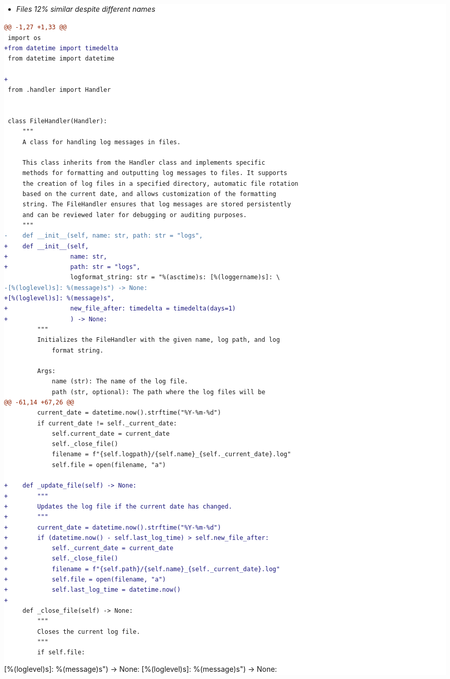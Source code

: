  * *Files 12% similar despite different names*

```diff
@@ -1,27 +1,33 @@
 import os
+from datetime import timedelta
 from datetime import datetime
 
+
 from .handler import Handler
 
 
 class FileHandler(Handler):
     """
     A class for handling log messages in files.
 
     This class inherits from the Handler class and implements specific
     methods for formatting and outputting log messages to files. It supports
     the creation of log files in a specified directory, automatic file rotation
     based on the current date, and allows customization of the formatting
     string. The FileHandler ensures that log messages are stored persistently
     and can be reviewed later for debugging or auditing purposes.
     """
-    def __init__(self, name: str, path: str = "logs",
+    def __init__(self,
+                 name: str,
+                 path: str = "logs",
                  logformat_string: str = "%(asctime)s: [%(loggername)s]: \
-[%(loglevel)s]: %(message)s") -> None:
+[%(loglevel)s]: %(message)s",
+                 new_file_after: timedelta = timedelta(days=1)
+                 ) -> None:
         """
         Initializes the FileHandler with the given name, log path, and log
             format string.
 
         Args:
             name (str): The name of the log file.
             path (str, optional): The path where the log files will be
@@ -61,14 +67,26 @@
         current_date = datetime.now().strftime("%Y-%m-%d")
         if current_date != self._current_date:
             self.current_date = current_date
             self._close_file()
             filename = f"{self.logpath}/{self.name}_{self._current_date}.log"
             self.file = open(filename, "a")
 
+    def _update_file(self) -> None:
+        """
+        Updates the log file if the current date has changed.
+        """
+        current_date = datetime.now().strftime("%Y-%m-%d")
+        if (datetime.now() - self.last_log_time) > self.new_file_after:
+            self._current_date = current_date
+            self._close_file()
+            filename = f"{self.path}/{self.name}_{self._current_date}.log"
+            self.file = open(filename, "a")
+            self.last_log_time = datetime.now()
+
     def _close_file(self) -> None:
         """
         Closes the current log file.
         """
         if self.file:
```

 [%(loglevel)s]: %(message)s") -> None:
 [%(loglevel)s]: %(message)s") -> None: